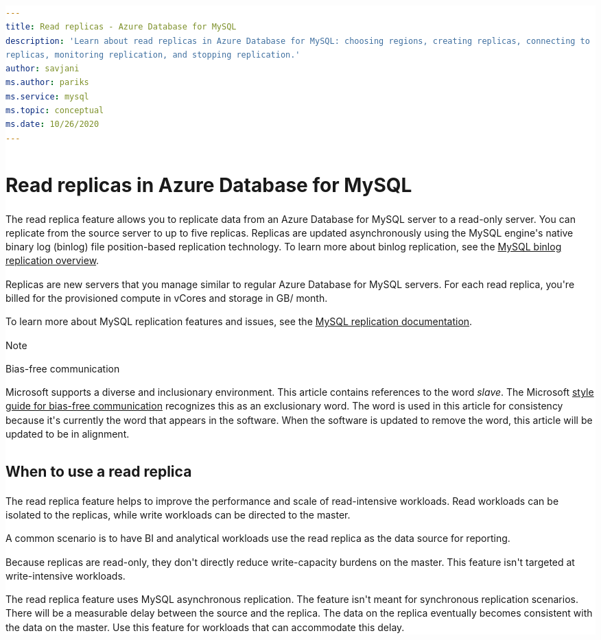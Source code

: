 ```yaml
---
title: Read replicas - Azure Database for MySQL
description: 'Learn about read replicas in Azure Database for MySQL: choosing regions, creating replicas, connecting to replicas, monitoring replication, and stopping replication.'
author: savjani
ms.author: pariks
ms.service: mysql
ms.topic: conceptual
ms.date: 10/26/2020
---
```


# Read replicas in Azure Database for MySQL

The read replica feature allows you to replicate data from an Azure Database for MySQL server to a read-only server. You can replicate from the source server to up to five replicas. Replicas are updated asynchronously using the MySQL engine's native binary log (binlog) file position-based replication technology. To learn more about binlog replication, see the [MySQL binlog replication overview](https://dev.mysql.com/doc/refman/5.7/en/binlog-replication-configuration-overview.html).

Replicas are new servers that you manage similar to regular Azure Database for MySQL servers. For each read replica, you're billed for the provisioned compute in vCores and storage in GB/ month.

To learn more about MySQL replication features and issues, see the [MySQL replication documentation](https://dev.mysql.com/doc/refman/5.7/en/replication-features.html).

> [!NOTE]
> Bias-free communication
>
> Microsoft supports a diverse and inclusionary environment. This article contains references to the word _slave_. The Microsoft [style guide for bias-free communication](https://github.com/MicrosoftDocs/microsoft-style-guide/blob/master/styleguide/bias-free-communication.md) recognizes this as an exclusionary word. The word is used in this article for consistency because it's currently the word that appears in the software. When the software is updated to remove the word, this article will be updated to be in alignment.
>

## When to use a read replica

The read replica feature helps to improve the performance and scale of read-intensive workloads. Read workloads can be isolated to the replicas, while write workloads can be directed to the master.

A common scenario is to have BI and analytical workloads use the read replica as the data source for reporting.

Because replicas are read-only, they don't directly reduce write-capacity burdens on the master. This feature isn't targeted at write-intensive workloads.

The read replica feature uses MySQL asynchronous replication. The feature isn't meant for synchronous replication scenarios. There will be a measurable delay between the source and the replica. The data on the replica eventually becomes consistent with the data on the master. Use this feature for workloads that can accommodate this delay.
